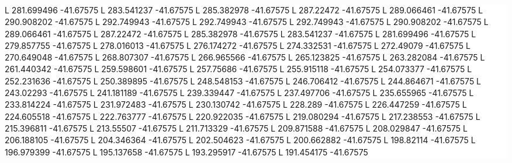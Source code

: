 L 281.699496 -41.67575 
L 283.541237 -41.67575 
L 285.382978 -41.67575 
L 287.22472 -41.67575 
L 289.066461 -41.67575 
L 290.908202 -41.67575 
L 292.749943 -41.67575 
L 292.749943 -41.67575 
L 292.749943 -41.67575 
L 290.908202 -41.67575 
L 289.066461 -41.67575 
L 287.22472 -41.67575 
L 285.382978 -41.67575 
L 283.541237 -41.67575 
L 281.699496 -41.67575 
L 279.857755 -41.67575 
L 278.016013 -41.67575 
L 276.174272 -41.67575 
L 274.332531 -41.67575 
L 272.49079 -41.67575 
L 270.649048 -41.67575 
L 268.807307 -41.67575 
L 266.965566 -41.67575 
L 265.123825 -41.67575 
L 263.282084 -41.67575 
L 261.440342 -41.67575 
L 259.598601 -41.67575 
L 257.75686 -41.67575 
L 255.915118 -41.67575 
L 254.073377 -41.67575 
L 252.231636 -41.67575 
L 250.389895 -41.67575 
L 248.548153 -41.67575 
L 246.706412 -41.67575 
L 244.864671 -41.67575 
L 243.02293 -41.67575 
L 241.181189 -41.67575 
L 239.339447 -41.67575 
L 237.497706 -41.67575 
L 235.655965 -41.67575 
L 233.814224 -41.67575 
L 231.972483 -41.67575 
L 230.130742 -41.67575 
L 228.289 -41.67575 
L 226.447259 -41.67575 
L 224.605518 -41.67575 
L 222.763777 -41.67575 
L 220.922035 -41.67575 
L 219.080294 -41.67575 
L 217.238553 -41.67575 
L 215.396811 -41.67575 
L 213.55507 -41.67575 
L 211.713329 -41.67575 
L 209.871588 -41.67575 
L 208.029847 -41.67575 
L 206.188105 -41.67575 
L 204.346364 -41.67575 
L 202.504623 -41.67575 
L 200.662882 -41.67575 
L 198.82114 -41.67575 
L 196.979399 -41.67575 
L 195.137658 -41.67575 
L 193.295917 -41.67575 
L 191.454175 -41.67575 